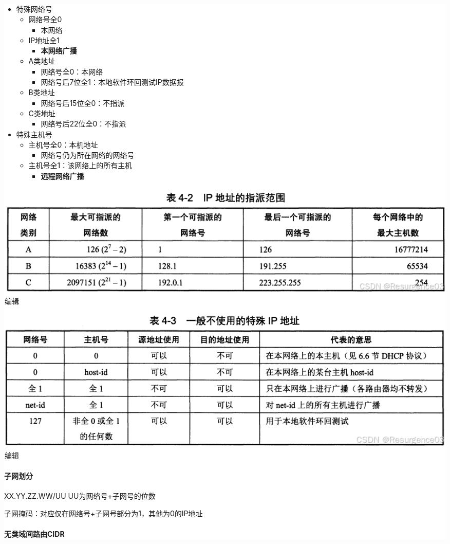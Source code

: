 - 特殊网络号 
  - 网络号全0
    - 本网络
  - IP地址全1
    - **本网络广播**
  - A类地址 	
    - 网络号全0：本网络
    - 网络号后7位全1：本地软件环回测试IP数据报
  - B类地址 	
    - 网络号后15位全0：不指派
  - C类地址 	
    - 网络号后22位全0：不指派
- 特殊主机号 
  - 主机号全0：本机地址
    - 网络号仍为所在网络的网络号
  - 主机号全1：该网络上的所有主机
    - **远程网络广播**

![img](assets/02b61905f88b4f63b47aa22d1bd4527f.png)![点击并拖拽以移动](data:image/gif;base64,R0lGODlhAQABAPABAP///wAAACH5BAEKAAAALAAAAAABAAEAAAICRAEAOw==)编辑

![img](assets/db6d476494f4408bb095ce1a41bedc29.png)![点击并拖拽以移动](data:image/gif;base64,R0lGODlhAQABAPABAP///wAAACH5BAEKAAAALAAAAAABAAEAAAICRAEAOw==)编辑

#### 子网划分

XX.YY.ZZ.WW/UU UU为网络号+子网号的位数

子网掩码：对应仅在网络号+子网号部分为1，其他为0的IP地址

#### 无类域间路由CIDR
